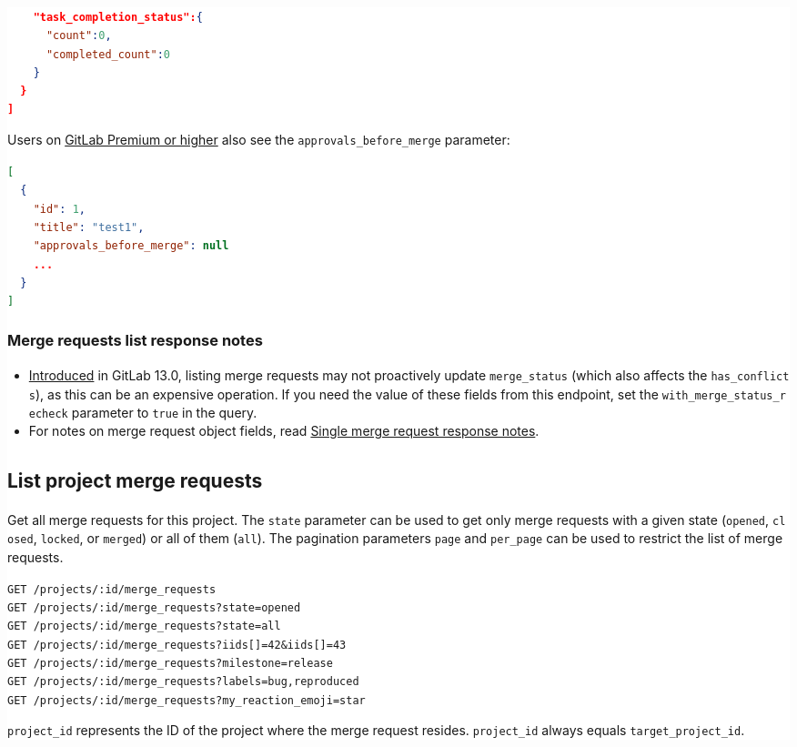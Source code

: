 ```json
    "task_completion_status":{
      "count":0,
      "completed_count":0
    }
  }
]
```

Users on [GitLab Premium or higher](https://about.gitlab.com/pricing/) also see
the `approvals_before_merge` parameter:

```json
[
  {
    "id": 1,
    "title": "test1",
    "approvals_before_merge": null
    ...
  }
]
```

### Merge requests list response notes

- [Introduced](https://gitlab.com/gitlab-org/gitlab/-/merge_requests/31890) in GitLab 13.0, listing merge requests may
  not proactively update `merge_status` (which also affects the `has_conflicts`), as this can be an expensive operation.
  If you need the value of these fields from this endpoint, set the `with_merge_status_recheck` parameter to
  `true` in the query.
- For notes on merge request object fields, read [Single merge request response notes](#single-merge-request-response-notes).

## List project merge requests

Get all merge requests for this project.
The `state` parameter can be used to get only merge requests with a given state (`opened`, `closed`, `locked`, or `merged`) or all of them (`all`).
The pagination parameters `page` and `per_page` can be used to restrict the list of merge requests.

```plaintext
GET /projects/:id/merge_requests
GET /projects/:id/merge_requests?state=opened
GET /projects/:id/merge_requests?state=all
GET /projects/:id/merge_requests?iids[]=42&iids[]=43
GET /projects/:id/merge_requests?milestone=release
GET /projects/:id/merge_requests?labels=bug,reproduced
GET /projects/:id/merge_requests?my_reaction_emoji=star
```

`project_id` represents the ID of the project where the merge request resides.
`project_id` always equals `target_project_id`.
